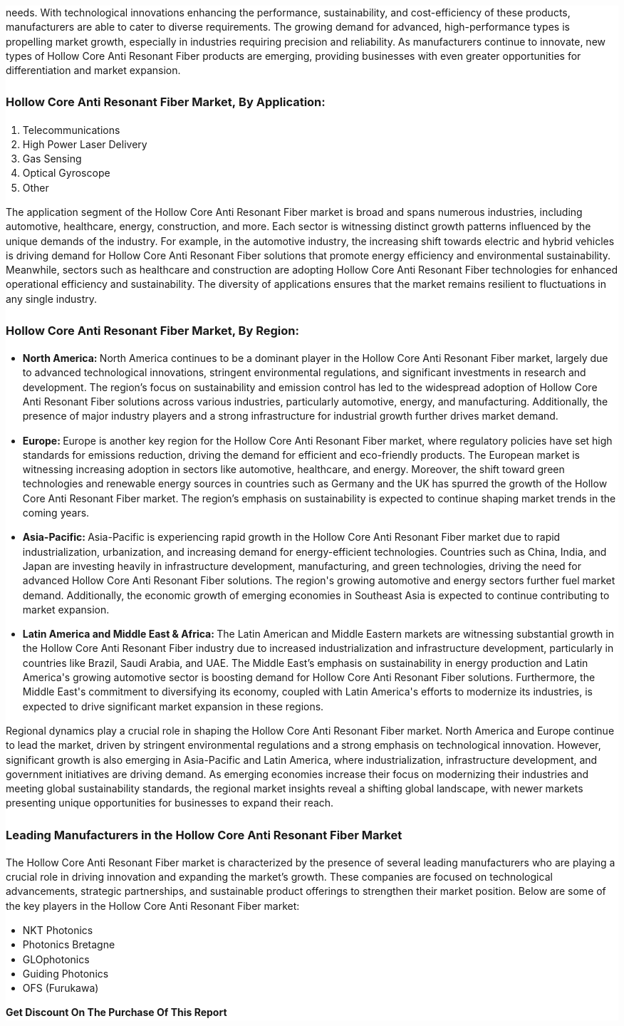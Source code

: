 needs. With technological innovations enhancing the performance, sustainability, and cost-efficiency of these products, manufacturers are able to cater to diverse requirements. The growing demand for advanced, high-performance types is propelling market growth, especially in industries requiring precision and reliability. As manufacturers continue to innovate, new types of Hollow Core Anti Resonant Fiber products are emerging, providing businesses with even greater opportunities for differentiation and market expansion.</p><h3>Hollow Core Anti Resonant Fiber Market,&nbsp;By Application:</h3><ol><li>Telecommunications<li> High Power Laser Delivery<li> Gas Sensing<li> Optical Gyroscope<li> Other</li></ol><p>The application segment of the Hollow Core Anti Resonant Fiber market is broad and spans numerous industries, including automotive, healthcare, energy, construction, and more. Each sector is witnessing distinct growth patterns influenced by the unique demands of the industry. For example, in the automotive industry, the increasing shift towards electric and hybrid vehicles is driving demand for Hollow Core Anti Resonant Fiber solutions that promote energy efficiency and environmental sustainability. Meanwhile, sectors such as healthcare and construction are adopting Hollow Core Anti Resonant Fiber technologies for enhanced operational efficiency and sustainability. The diversity of applications ensures that the market remains resilient to fluctuations in any single industry.</p><h3>Hollow Core Anti Resonant Fiber Market, By Region:</h3><ul><li><p><strong>North America:&nbsp;</strong>North America continues to be a dominant player in the Hollow Core Anti Resonant Fiber market, largely due to advanced technological innovations, stringent environmental regulations, and significant investments in research and development. The region&rsquo;s focus on sustainability and emission control has led to the widespread adoption of Hollow Core Anti Resonant Fiber solutions across various industries, particularly automotive, energy, and manufacturing. Additionally, the presence of major industry players and a strong infrastructure for industrial growth further drives market demand.</p></li><li><p><strong><strong>Europe:&nbsp;</strong></strong>Europe is another key region for the Hollow Core Anti Resonant Fiber market, where regulatory policies have set high standards for emissions reduction, driving the demand for efficient and eco-friendly products. The European market is witnessing increasing adoption in sectors like automotive, healthcare, and energy. Moreover, the shift toward green technologies and renewable energy sources in countries such as Germany and the UK has spurred the growth of the Hollow Core Anti Resonant Fiber market. The region&rsquo;s emphasis on sustainability is expected to continue shaping market trends in the coming years.</p></li><li><p><strong><strong>Asia-Pacific:&nbsp;</strong></strong>Asia-Pacific is experiencing rapid growth in the Hollow Core Anti Resonant Fiber market due to rapid industrialization, urbanization, and increasing demand for energy-efficient technologies. Countries such as China, India, and Japan are investing heavily in infrastructure development, manufacturing, and green technologies, driving the need for advanced Hollow Core Anti Resonant Fiber solutions. The region's growing automotive and energy sectors further fuel market demand. Additionally, the economic growth of emerging economies in Southeast Asia is expected to continue contributing to market expansion.</p></li><li><p><strong><strong>Latin America and Middle East &amp; Africa:&nbsp;</strong></strong>The Latin American and Middle Eastern markets are witnessing substantial growth in the Hollow Core Anti Resonant Fiber industry due to increased industrialization and infrastructure development, particularly in countries like Brazil, Saudi Arabia, and UAE. The Middle East&rsquo;s emphasis on sustainability in energy production and Latin America's growing automotive sector is boosting demand for Hollow Core Anti Resonant Fiber solutions. Furthermore, the Middle East's commitment to diversifying its economy, coupled with Latin America's efforts to modernize its industries, is expected to drive significant market expansion in these regions.</p></li></ul><p>Regional dynamics play a crucial role in shaping the Hollow Core Anti Resonant Fiber market. North America and Europe continue to lead the market, driven by stringent environmental regulations and a strong emphasis on technological innovation. However, significant growth is also emerging in Asia-Pacific and Latin America, where industrialization, infrastructure development, and government initiatives are driving demand. As emerging economies increase their focus on modernizing their industries and meeting global sustainability standards, the regional market insights reveal a shifting global landscape, with newer markets presenting unique opportunities for businesses to expand their reach.</p><h3><strong>Leading Manufacturers in the Hollow Core Anti Resonant Fiber Market</strong></h3><p>The Hollow Core Anti Resonant Fiber market is characterized by the presence of several leading manufacturers who are playing a crucial role in driving innovation and expanding the market&rsquo;s growth. These companies are focused on technological advancements, strategic partnerships, and sustainable product offerings to strengthen their market position. Below are some of the key players in the Hollow Core Anti Resonant Fiber market:</p></div><div class="article-main__content" data-test-id="publishing-text-block"><ul><li><span class="">NKT Photonics<li>Photonics Bretagne<li>GLOphotonics<li>Guiding Photonics<li>OFS (Furukawa)</span></li></ul></div><div class="article-main__content" data-test-id="publishing-text-block"><p><span class="font-[700]"><strong>Get Discount On The Purchase Of This Report